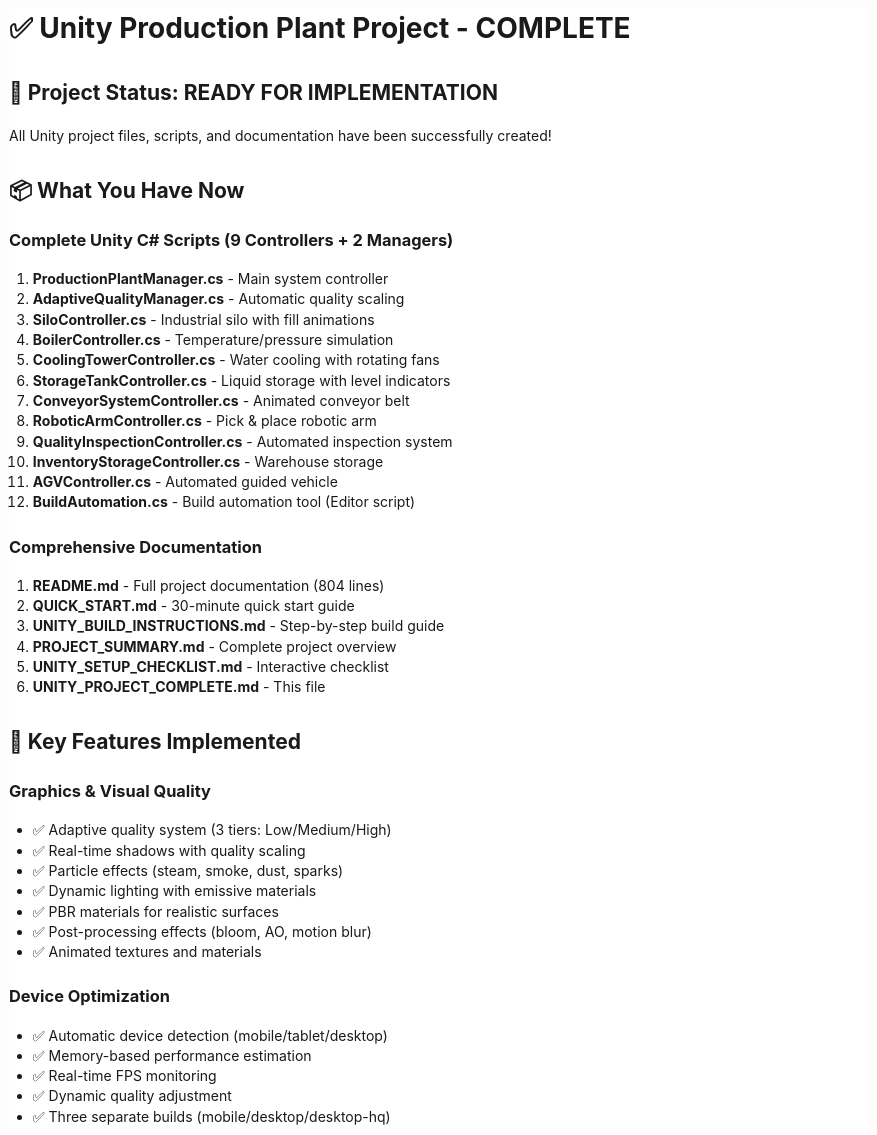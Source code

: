 # ✅ Unity Production Plant Project - COMPLETE

## 🎉 Project Status: READY FOR IMPLEMENTATION

All Unity project files, scripts, and documentation have been successfully created!

## 📦 What You Have Now

### Complete Unity C# Scripts (9 Controllers + 2 Managers)

1. **ProductionPlantManager.cs** - Main system controller
2. **AdaptiveQualityManager.cs** - Automatic quality scaling
3. **SiloController.cs** - Industrial silo with fill animations
4. **BoilerController.cs** - Temperature/pressure simulation
5. **CoolingTowerController.cs** - Water cooling with rotating fans
6. **StorageTankController.cs** - Liquid storage with level indicators
7. **ConveyorSystemController.cs** - Animated conveyor belt
8. **RoboticArmController.cs** - Pick & place robotic arm
9. **QualityInspectionController.cs** - Automated inspection system
10. **InventoryStorageController.cs** - Warehouse storage
11. **AGVController.cs** - Automated guided vehicle
12. **BuildAutomation.cs** - Build automation tool (Editor script)

### Comprehensive Documentation

1. **README.md** - Full project documentation (804 lines)
2. **QUICK_START.md** - 30-minute quick start guide
3. **UNITY_BUILD_INSTRUCTIONS.md** - Step-by-step build guide
4. **PROJECT_SUMMARY.md** - Complete project overview
5. **UNITY_SETUP_CHECKLIST.md** - Interactive checklist
6. **UNITY_PROJECT_COMPLETE.md** - This file

## 🎯 Key Features Implemented

### Graphics & Visual Quality
- ✅ Adaptive quality system (3 tiers: Low/Medium/High)
- ✅ Real-time shadows with quality scaling
- ✅ Particle effects (steam, smoke, dust, sparks)
- ✅ Dynamic lighting with emissive materials
- ✅ PBR materials for realistic surfaces
- ✅ Post-processing effects (bloom, AO, motion blur)
- ✅ Animated textures and materials

### Device Optimization
- ✅ Automatic device detection (mobile/tablet/desktop)
- ✅ Memory-based performance estimation
- ✅ Real-time FPS monitoring
- ✅ Dynamic quality adjustment
- ✅ Three separate builds (mobile/desktop/desktop-hq)
